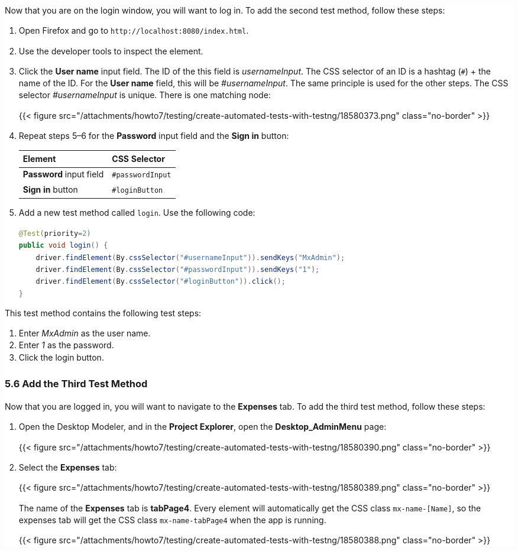 Now that you are on the login window, you will want to log in. To add the second test method, follow these steps:

1. Open Firefox and go to `http://localhost:8080/index.html`.
2. Use the developer tools to inspect the element.
3. Click the **User name** input field. The ID of the this field is *usernameInput*. The CSS selector of an ID is a hashtag (`#`) + the name of the ID. For the **User name** field, this will be *#usernameInput*. The same principle is used for the other steps. The CSS selector *#usernameInput* is unique. There is one matching node:

    {{< figure src="/attachments/howto7/testing/create-automated-tests-with-testng/18580373.png" class="no-border" >}}

4. Repeat steps 5–6 for the **Password** input field and the **Sign in** button:

    Element | CSS Selector
    --- | ---
    **Password** input field | `#passwordInput`
    **Sign in** button | `#loginButton`

5. Add a new test method called `login`. Use the following code:

    ```java
    @Test(priority=2)
    public void login() {
        driver.findElement(By.cssSelector("#usernameInput")).sendKeys("MxAdmin");
        driver.findElement(By.cssSelector("#passwordInput")).sendKeys("1");
        driver.findElement(By.cssSelector("#loginButton")).click();
    }
    ```

This test method contains the following test steps:

1. Enter *MxAdmin* as the user name.
2. Enter *1* as the password.
3. Click the login button.

### 5.6 Add the Third Test Method

Now that you are logged in, you will want to navigate to the **Expenses** tab. To add the third test method, follow these steps:

1. Open the Desktop Modeler, and in the **Project Explorer**, open the **Desktop_AdminMenu** page:

    {{< figure src="/attachments/howto7/testing/create-automated-tests-with-testng/18580390.png" class="no-border" >}}

2. Select the **Expenses** tab:

    {{< figure src="/attachments/howto7/testing/create-automated-tests-with-testng/18580389.png" class="no-border" >}}

    The name of the **Expenses** tab is **tabPage4**. Every element will automatically get the CSS class `mx-name-[Name]`, so the expenses tab will get the CSS class `mx-name-tabPage4` when the app is running.

    {{< figure src="/attachments/howto7/testing/create-automated-tests-with-testng/18580388.png" class="no-border" >}}
